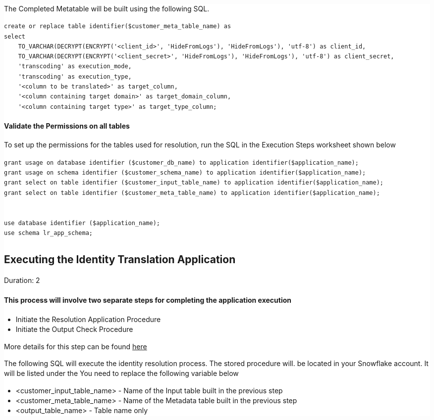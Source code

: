 The Completed Metatable will be built using the following SQL.  

```
create or replace table identifier($customer_meta_table_name) as
select
    TO_VARCHAR(DECRYPT(ENCRYPT('<client_id>', 'HideFromLogs'), 'HideFromLogs'), 'utf-8') as client_id,
    TO_VARCHAR(DECRYPT(ENCRYPT('<client_secret>', 'HideFromLogs'), 'HideFromLogs'), 'utf-8') as client_secret,
    'transcoding' as execution_mode,
    'transcoding' as execution_type,
    '<column to be translated>' as target_column,
    '<column containing target domain>' as target_domain_column,
    '<column containing target type>' as target_type_column;
```
#### Validate the Permissions on all tables
To set up the permissions for the tables used for resolution, run the SQL in the Execution Steps worksheet shown below
```
grant usage on database identifier ($customer_db_name) to application identifier($application_name);
grant usage on schema identifier ($customer_schema_name) to application identifier($application_name);
grant select on table identifier ($customer_input_table_name) to application identifier($application_name);
grant select on table identifier ($customer_meta_table_name) to application identifier($application_name);


use database identifier ($application_name);
use schema lr_app_schema;
```


## Executing the Identity Translation Application
Duration: 2

#### This process will involve two separate steps for completing the application execution

* Initiate the Resolution Application Procedure
* Initiate the Output Check Procedure

More details for this step can be found [here](https://docs.liveramp.com/identity/en/perform-rampid-transcoding-in-snowflake.html#perform-translation)

The following SQL will execute the identity resolution process. The stored procedure will. be located in your Snowflake account. It will be listed under the 
You need to replace the following variable below
* <customer_input_table_name> - Name of the Input table built in the previous step
* <customer_meta_table_name> - Name of the Metadata table built in the previous step
* <output_table_name> - Table name only

